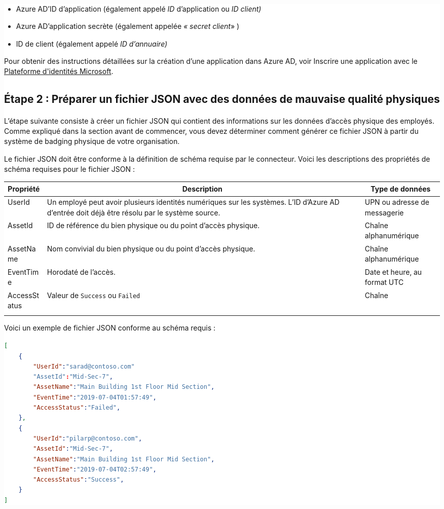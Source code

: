 - Azure AD’ID d’application (également appelé *ID* d’application ou *ID client)*

- Azure AD’application secrète (également appelée *« secret client*» )

- ID de client (également appelé *ID d’annuaire)*

Pour obtenir des instructions détaillées sur la création d’une application dans Azure AD, voir Inscrire une application avec le [Plateforme d'identités Microsoft](/azure/active-directory/develop/quickstart-register-app).

## <a name="step-2-prepare-a-json-file-with-physical-badging-data"></a>Étape 2 : Préparer un fichier JSON avec des données de mauvaise qualité physiques

L’étape suivante consiste à créer un fichier JSON qui contient des informations sur les données d’accès physique des employés. Comme expliqué dans la section avant de commencer, vous devez déterminer comment générer ce fichier JSON à partir du système de badging physique de votre organisation.

Le fichier JSON doit être conforme à la définition de schéma requise par le connecteur. Voici les descriptions des propriétés de schéma requises pour le fichier JSON :

|Propriété|Description|Type de données|
|---|---|---|
|UserId|Un employé peut avoir plusieurs identités numériques sur les systèmes. L’ID d’Azure AD d’entrée doit déjà être résolu par le système source.|UPN ou adresse de messagerie|
|AssetId|ID de référence du bien physique ou du point d’accès physique.|Chaîne alphanumérique|
|AssetName|Nom convivial du bien physique ou du point d’accès physique.|Chaîne alphanumérique|
|EventTime|Horodaté de l’accès.|Date et heure, au format UTC|
|AccessStatus|Valeur de `Success` ou `Failed`|Chaîne|
|||

Voici un exemple de fichier JSON conforme au schéma requis :

```json
[
    {
        "UserId":"sarad@contoso.com"
        "AssetId":"Mid-Sec-7",
        "AssetName":"Main Building 1st Floor Mid Section",
        "EventTime":"2019-07-04T01:57:49",
        "AccessStatus":"Failed",
    },
    {
        "UserId":"pilarp@contoso.com",
        "AssetId":"Mid-Sec-7",
        "AssetName":"Main Building 1st Floor Mid Section",
        "EventTime":"2019-07-04T02:57:49",
        "AccessStatus":"Success",
    }
]
```
